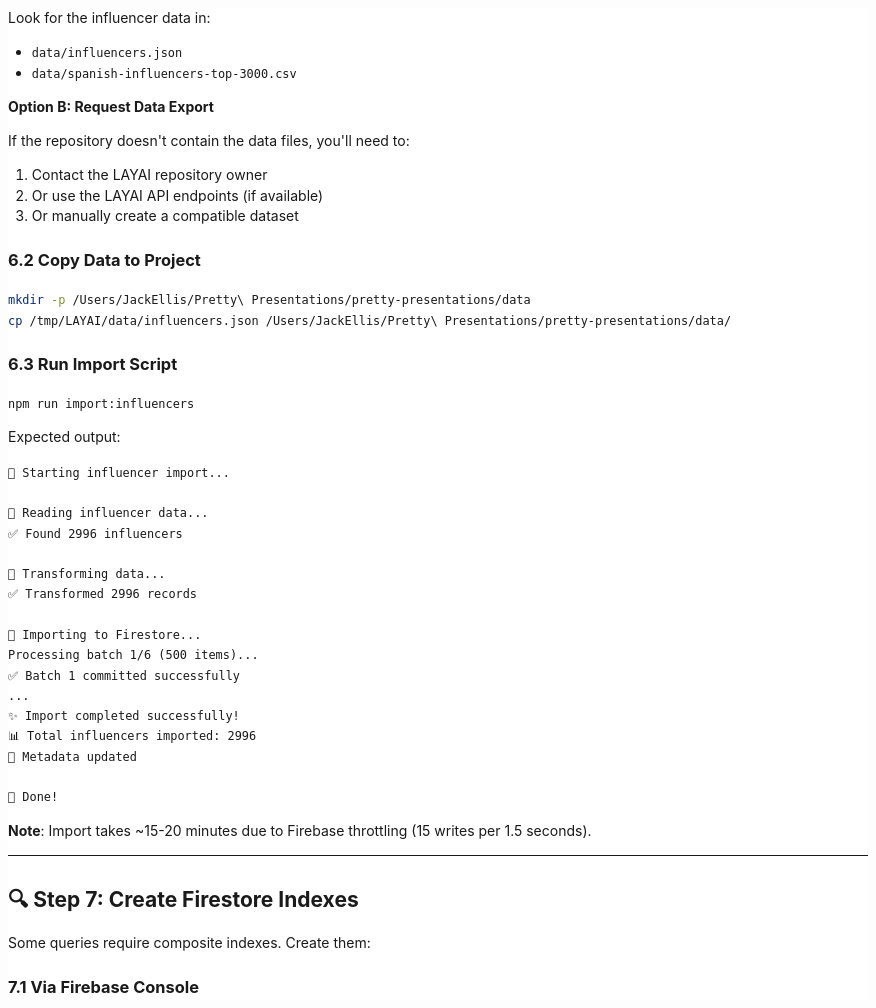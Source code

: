 Look for the influencer data in:
- `data/influencers.json`
- `data/spanish-influencers-top-3000.csv`

**Option B: Request Data Export**

If the repository doesn't contain the data files, you'll need to:
1. Contact the LAYAI repository owner
2. Or use the LAYAI API endpoints (if available)
3. Or manually create a compatible dataset

### 6.2 Copy Data to Project

```bash
mkdir -p /Users/JackEllis/Pretty\ Presentations/pretty-presentations/data
cp /tmp/LAYAI/data/influencers.json /Users/JackEllis/Pretty\ Presentations/pretty-presentations/data/
```

### 6.3 Run Import Script

```bash
npm run import:influencers
```

Expected output:
```
🚀 Starting influencer import...

📖 Reading influencer data...
✅ Found 2996 influencers

🔄 Transforming data...
✅ Transformed 2996 records

💾 Importing to Firestore...
Processing batch 1/6 (500 items)...
✅ Batch 1 committed successfully
...
✨ Import completed successfully!
📊 Total influencers imported: 2996
📝 Metadata updated

🎉 Done!
```

**Note**: Import takes ~15-20 minutes due to Firebase throttling (15 writes per 1.5 seconds).

---

## 🔍 Step 7: Create Firestore Indexes

Some queries require composite indexes. Create them:

### 7.1 Via Firebase Console
